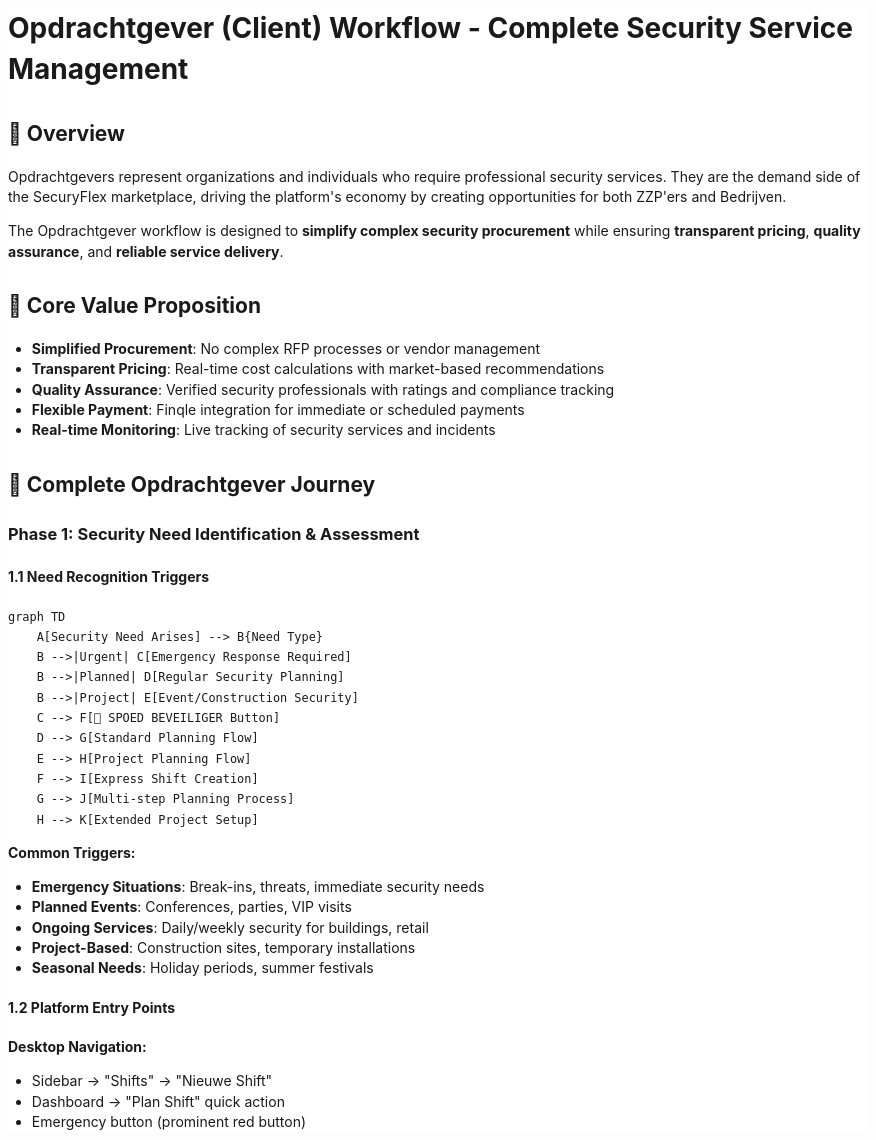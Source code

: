# Opdrachtgever (Client) Workflow - Complete Security Service Management

## 🏢 Overview

Opdrachtgevers represent organizations and individuals who require professional security services. They are the demand side of the SecuryFlex marketplace, driving the platform's economy by creating opportunities for both ZZP'ers and Bedrijven.

The Opdrachtgever workflow is designed to **simplify complex security procurement** while ensuring **transparent pricing**, **quality assurance**, and **reliable service delivery**.

## 🎯 Core Value Proposition

- **Simplified Procurement**: No complex RFP processes or vendor management
- **Transparent Pricing**: Real-time cost calculations with market-based recommendations
- **Quality Assurance**: Verified security professionals with ratings and compliance tracking
- **Flexible Payment**: Finqle integration for immediate or scheduled payments
- **Real-time Monitoring**: Live tracking of security services and incidents

## 🔄 Complete Opdrachtgever Journey

### Phase 1: Security Need Identification & Assessment

#### 1.1 Need Recognition Triggers
```mermaid
graph TD
    A[Security Need Arises] --> B{Need Type}
    B -->|Urgent| C[Emergency Response Required]
    B -->|Planned| D[Regular Security Planning]
    B -->|Project| E[Event/Construction Security]
    C --> F[🚨 SPOED BEVEILIGER Button]
    D --> G[Standard Planning Flow]
    E --> H[Project Planning Flow]
    F --> I[Express Shift Creation]
    G --> J[Multi-step Planning Process]
    H --> K[Extended Project Setup]
```

**Common Triggers:**
- **Emergency Situations**: Break-ins, threats, immediate security needs
- **Planned Events**: Conferences, parties, VIP visits
- **Ongoing Services**: Daily/weekly security for buildings, retail
- **Project-Based**: Construction sites, temporary installations
- **Seasonal Needs**: Holiday periods, summer festivals

#### 1.2 Platform Entry Points

**Desktop Navigation:**
- Sidebar → "Shifts" → "Nieuwe Shift"
- Dashboard → "Plan Shift" quick action
- Emergency button (prominent red button)
